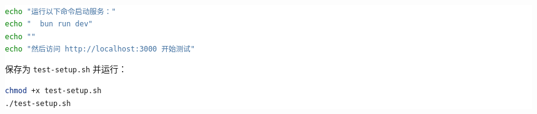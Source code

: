 ```bash
echo "运行以下命令启动服务："
echo "  bun run dev"
echo ""
echo "然后访问 http://localhost:3000 开始测试"
```

保存为 `test-setup.sh` 并运行：
```bash
chmod +x test-setup.sh
./test-setup.sh
```

